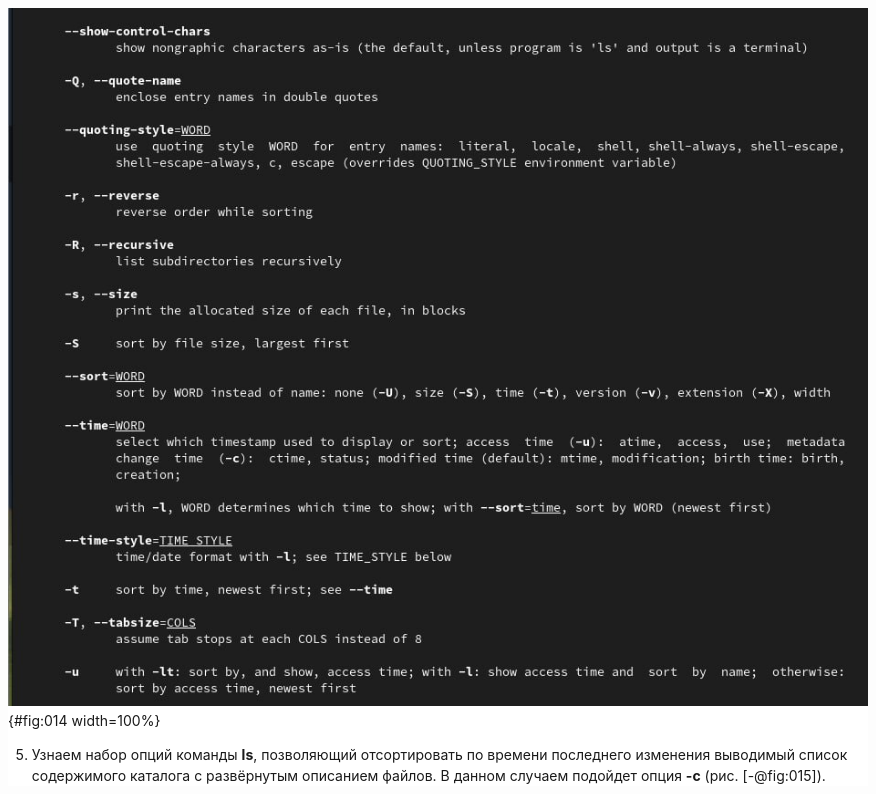 ![Опции команды ls](image/14.jpg ){#fig:014 width=100%}

5. Узнаем набор опций команды **ls**, позволяющий отсортировать по времени последнего изменения выводимый список содержимого каталога с развёрнутым описанием файлов. В данном случаем подойдет опция **-c** (рис. [-@fig:015]).

